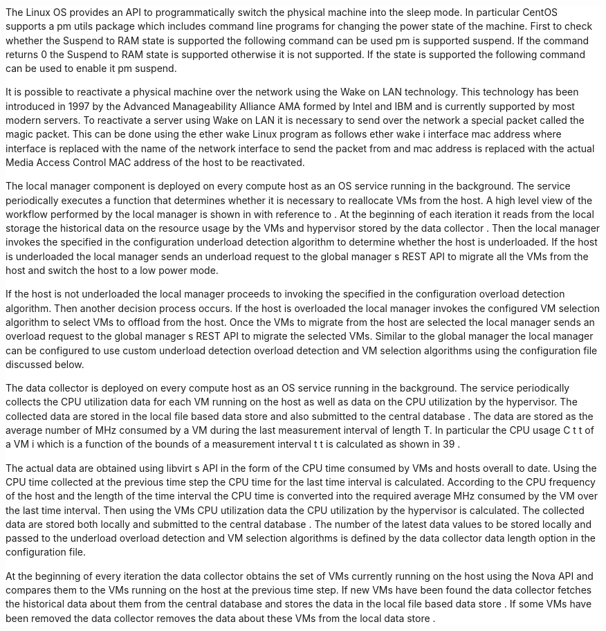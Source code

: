 The Linux OS provides an API to programmatically switch the physical machine into the sleep mode. In particular CentOS supports a pm utils package which includes command line programs for changing the power state of the machine. First to check whether the Suspend to RAM state is supported the following command can be used pm is supported suspend. If the command returns 0 the Suspend to RAM state is supported otherwise it is not supported. If the state is supported the following command can be used to enable it pm suspend.

It is possible to reactivate a physical machine over the network using the Wake on LAN technology. This technology has been introduced in 1997 by the Advanced Manageability Alliance AMA formed by Intel and IBM and is currently supported by most modern servers. To reactivate a server using Wake on LAN it is necessary to send over the network a special packet called the magic packet. This can be done using the ether wake Linux program as follows ether wake i interface mac address where interface is replaced with the name of the network interface to send the packet from and mac address is replaced with the actual Media Access Control MAC address of the host to be reactivated.

The local manager component is deployed on every compute host as an OS service running in the background. The service periodically executes a function that determines whether it is necessary to reallocate VMs from the host. A high level view of the workflow performed by the local manager is shown in with reference to . At the beginning of each iteration it reads from the local storage the historical data on the resource usage by the VMs and hypervisor stored by the data collector . Then the local manager invokes the specified in the configuration underload detection algorithm to determine whether the host is underloaded. If the host is underloaded the local manager sends an underload request to the global manager s REST API to migrate all the VMs from the host and switch the host to a low power mode.

If the host is not underloaded the local manager proceeds to invoking the specified in the configuration overload detection algorithm. Then another decision process occurs. If the host is overloaded the local manager invokes the configured VM selection algorithm to select VMs to offload from the host. Once the VMs to migrate from the host are selected the local manager sends an overload request to the global manager s REST API to migrate the selected VMs. Similar to the global manager the local manager can be configured to use custom underload detection overload detection and VM selection algorithms using the configuration file discussed below.

The data collector is deployed on every compute host as an OS service running in the background. The service periodically collects the CPU utilization data for each VM running on the host as well as data on the CPU utilization by the hypervisor. The collected data are stored in the local file based data store and also submitted to the central database . The data are stored as the average number of MHz consumed by a VM during the last measurement interval of length T. In particular the CPU usage C t t of a VM i which is a function of the bounds of a measurement interval t t is calculated as shown in 39 .

The actual data are obtained using libvirt s API in the form of the CPU time consumed by VMs and hosts overall to date. Using the CPU time collected at the previous time step the CPU time for the last time interval is calculated. According to the CPU frequency of the host and the length of the time interval the CPU time is converted into the required average MHz consumed by the VM over the last time interval. Then using the VMs CPU utilization data the CPU utilization by the hypervisor is calculated. The collected data are stored both locally and submitted to the central database . The number of the latest data values to be stored locally and passed to the underload overload detection and VM selection algorithms is defined by the data collector data length option in the configuration file.

At the beginning of every iteration the data collector obtains the set of VMs currently running on the host using the Nova API and compares them to the VMs running on the host at the previous time step. If new VMs have been found the data collector fetches the historical data about them from the central database and stores the data in the local file based data store . If some VMs have been removed the data collector removes the data about these VMs from the local data store .

